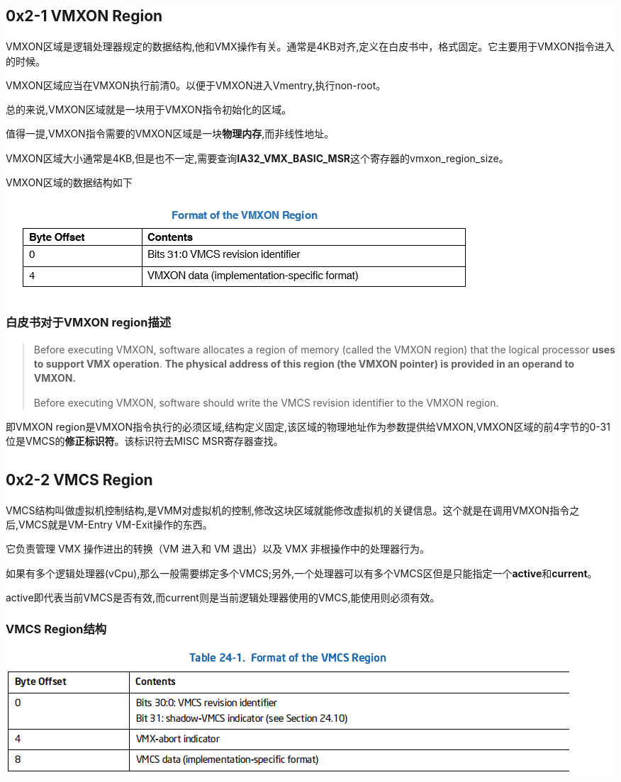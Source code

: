 ## 0x2-1 VMXON Region

VMXON区域是逻辑处理器规定的数据结构,他和VMX操作有关。通常是4KB对齐,定义在白皮书中，格式固定。它主要用于VMXON指令进入的时候。

VMXON区域应当在VMXON执行前清0。以便于VMXON进入Vmentry,执行non-root。

总的来说,VMXON区域就是一块用于VMXON指令初始化的区域。

值得一提,VMXON指令需要的VMXON区域是一块**物理内存**,而非线性地址。

VMXON区域大小通常是4KB,但是也不一定,需要查询**IA32_VMX_BASIC_MSR**这个寄存器的vmxon_region_size。

VMXON区域的数据结构如下

![image-20230105172236499](./assets/image-20230105172236499.png)

### 白皮书对于VMXON region描述

>Before executing VMXON, software allocates a region of memory (called the VMXON region) that the logical processor **uses to support VMX operation**. **The physical address of this region (the VMXON pointer) is provided in an operand to VMXON.**
>
>Before executing VMXON, software should write the VMCS revision identifier to the VMXON region.

即VMXON region是VMXON指令执行的必须区域,结构定义固定,该区域的物理地址作为参数提供给VMXON,VMXON区域的前4字节的0-31位是VMCS的**修正标识符**。该标识符去MISC MSR寄存器查找。

## 0x2-2 VMCS Region

VMCS结构叫做虚拟机控制结构,是VMM对虚拟机的控制,修改这块区域就能修改虚拟机的关键信息。这个就是在调用VMXON指令之后,VMCS就是VM-Entry VM-Exit操作的东西。

它负责管理 VMX 操作进出的转换（VM 进入和 VM 退出）以及 VMX 非根操作中的处理器行为。

如果有多个逻辑处理器(vCpu),那么一般需要绑定多个VMCS;另外,一个处理器可以有多个VMCS区但是只能指定一个**active**和**current**。

active即代表当前VMCS是否有效,而current则是当前逻辑处理器使用的VMCS,能使用则必须有效。



### VMCS Region结构

![image-20230105173254988](./assets/image-20230105173254988.png)
